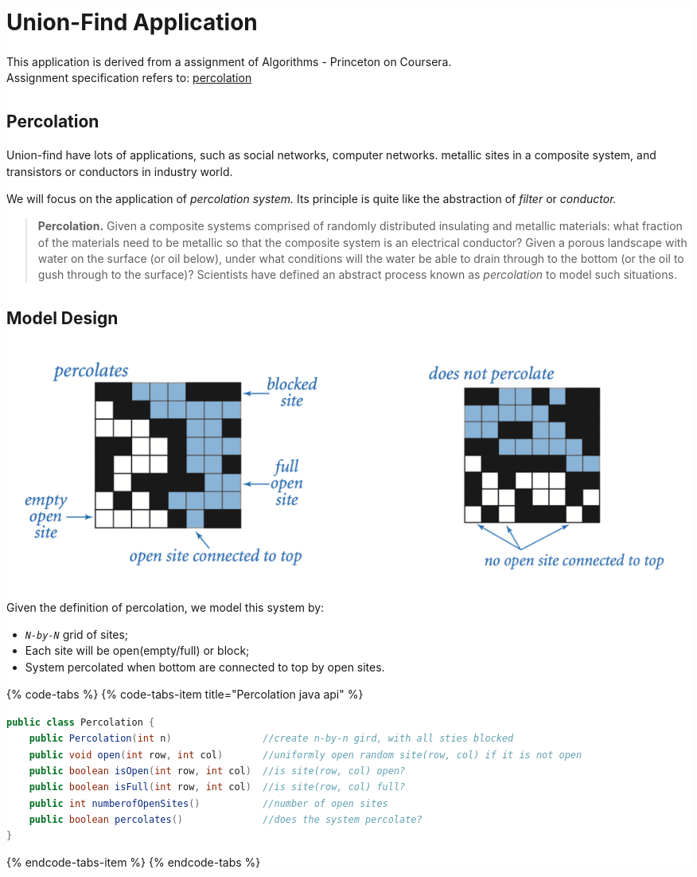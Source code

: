 # Union-Find Application

This application is derived from a assignment of Algorithms - Princeton on Coursera.   
Assignment specification refers to: [percolation](http://coursera.cs.princeton.edu/algs4/assignments/percolation.html)

## Percolation

Union-find have lots of applications, such as social networks, computer networks. metallic sites in a composite system, and transistors or conductors in industry world.

We will focus on the application of _percolation system._ Its principle is quite like the abstraction of _filter_ or _conductor._

> **Percolation.** Given a composite systems comprised of randomly distributed insulating and metallic materials: what fraction of the materials need to be metallic so that the composite system is an electrical conductor? Given a porous landscape with water on the surface \(or oil below\), under what conditions will the water be able to drain through to the bottom \(or the oil to gush through to the surface\)? Scientists have defined an abstract process known as _percolation_ to model such situations.

## Model Design

![Percolation example:  model a percolation system using an n-by-n grid of sites](.gitbook/assets/image%20%2830%29.png)

Given the definition of percolation, we model this system by:

* _`N-by-N`_ grid of sites;
* Each site will be open\(empty/full\) or block;
* System percolated when bottom are connected to top by open sites.   

{% code-tabs %}
{% code-tabs-item title="Percolation java api" %}
```java
public class Percolation {
    public Percolation(int n)                //create n-by-n gird, with all sties blocked
    public void open(int row, int col)       //uniformly open random site(row, col) if it is not open
    public boolean isOpen(int row, int col)  //is site(row, col) open?
    public boolean isFull(int row, int col)  //is site(row, col) full?
    public int numberofOpenSites()           //number of open sites
    public boolean percolates()              //does the system percolate?
}
```
{% endcode-tabs-item %}
{% endcode-tabs %}
